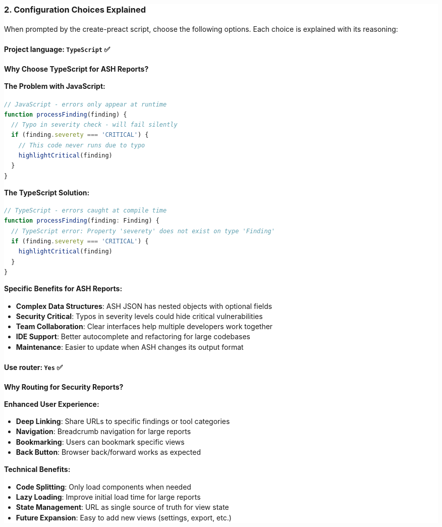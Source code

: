 ### 2. Configuration Choices Explained

When prompted by the create-preact script, choose the following options. Each choice is explained with its reasoning:

#### **Project language:** `TypeScript` ✅

**Why Choose TypeScript for ASH Reports?**

**The Problem with JavaScript:**

```javascript
// JavaScript - errors only appear at runtime
function processFinding(finding) {
  // Typo in severity check - will fail silently
  if (finding.severety === 'CRITICAL') {
    // This code never runs due to typo
    highlightCritical(finding)
  }
}
```

**The TypeScript Solution:**

```typescript
// TypeScript - errors caught at compile time
function processFinding(finding: Finding) {
  // TypeScript error: Property 'severety' does not exist on type 'Finding'
  if (finding.severety === 'CRITICAL') {
    highlightCritical(finding)
  }
}
```

**Specific Benefits for ASH Reports:**

- **Complex Data Structures**: ASH JSON has nested objects with optional fields
- **Security Critical**: Typos in severity levels could hide critical vulnerabilities
- **Team Collaboration**: Clear interfaces help multiple developers work together
- **IDE Support**: Better autocomplete and refactoring for large codebases
- **Maintenance**: Easier to update when ASH changes its output format

#### **Use router:** `Yes` ✅

**Why Routing for Security Reports?**

**Enhanced User Experience:**

- **Deep Linking**: Share URLs to specific findings or tool categories
- **Navigation**: Breadcrumb navigation for large reports
- **Bookmarking**: Users can bookmark specific views
- **Back Button**: Browser back/forward works as expected

**Technical Benefits:**

- **Code Splitting**: Only load components when needed
- **Lazy Loading**: Improve initial load time for large reports
- **State Management**: URL as single source of truth for view state
- **Future Expansion**: Easy to add new views (settings, export, etc.)
